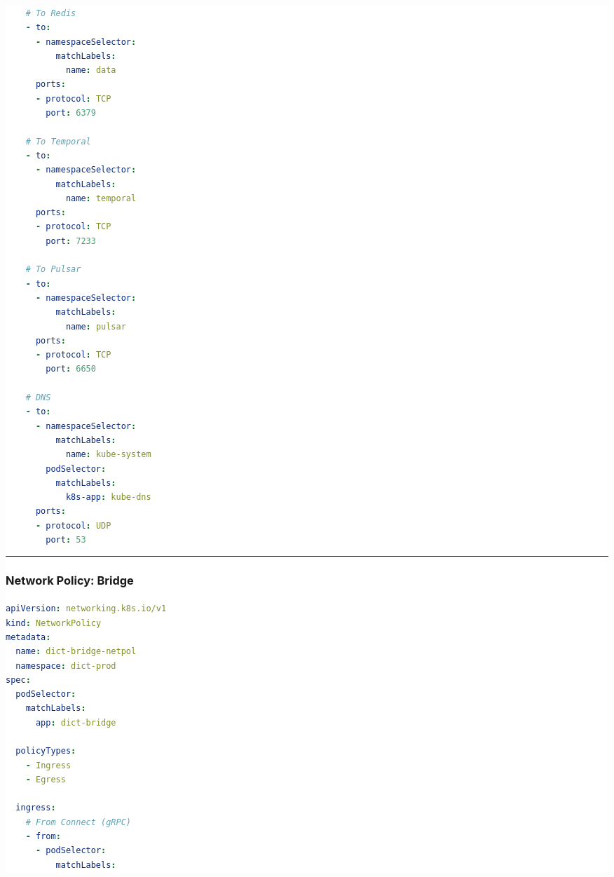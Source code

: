 ```yaml
    # To Redis
    - to:
      - namespaceSelector:
          matchLabels:
            name: data
      ports:
      - protocol: TCP
        port: 6379

    # To Temporal
    - to:
      - namespaceSelector:
          matchLabels:
            name: temporal
      ports:
      - protocol: TCP
        port: 7233

    # To Pulsar
    - to:
      - namespaceSelector:
          matchLabels:
            name: pulsar
      ports:
      - protocol: TCP
        port: 6650

    # DNS
    - to:
      - namespaceSelector:
          matchLabels:
            name: kube-system
        podSelector:
          matchLabels:
            k8s-app: kube-dns
      ports:
      - protocol: UDP
        port: 53
```

---

### Network Policy: Bridge

```yaml
apiVersion: networking.k8s.io/v1
kind: NetworkPolicy
metadata:
  name: dict-bridge-netpol
  namespace: dict-prod
spec:
  podSelector:
    matchLabels:
      app: dict-bridge

  policyTypes:
    - Ingress
    - Egress

  ingress:
    # From Connect (gRPC)
    - from:
      - podSelector:
          matchLabels:
```